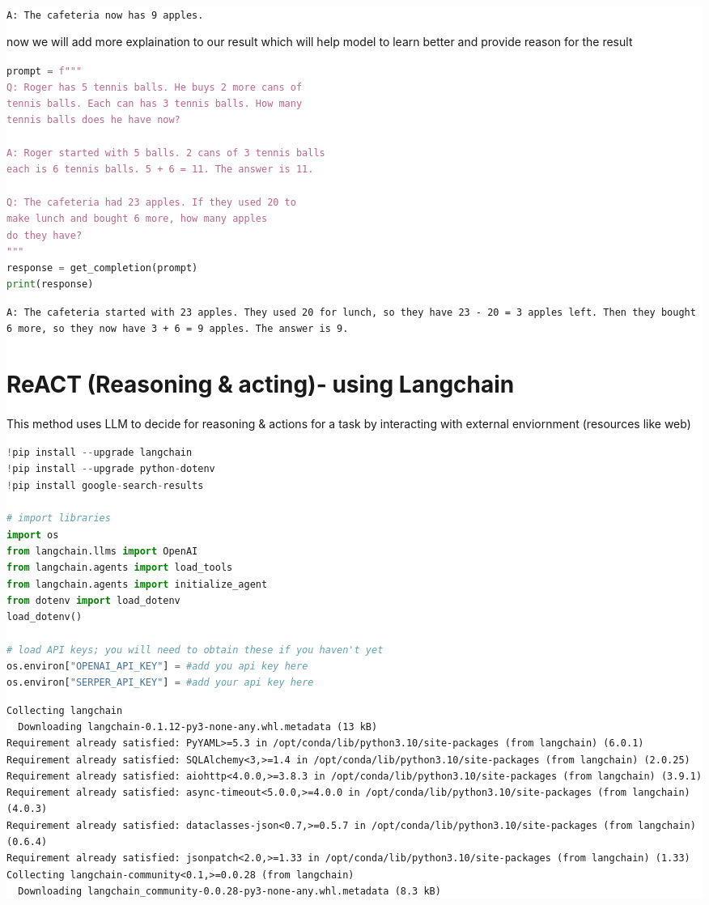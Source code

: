    A: The cafeteria now has 9 apples.


now we will add more explaination to our result which will help model to learn better and provide reason for the result


```python
prompt = f"""
Q: Roger has 5 tennis balls. He buys 2 more cans of
tennis balls. Each can has 3 tennis balls. How many
tennis balls does he have now?

A: Roger started with 5 balls. 2 cans of 3 tennis balls
each is 6 tennis balls. 5 + 6 = 11. The answer is 11.

Q: The cafeteria had 23 apples. If they used 20 to
make lunch and bought 6 more, how many apples
do they have?
"""
response = get_completion(prompt)
print(response)
```

    A: The cafeteria started with 23 apples. They used 20 for lunch, so they have 23 - 20 = 3 apples left. Then they bought 6 more, so they now have 3 + 6 = 9 apples. The answer is 9.


# ReACT (Reasoning & acting)- using Langchain

This method uses LLM to decide for reasoning & actions for a task by interacting with external enviornment (resources like web)


```python
!pip install --upgrade langchain
!pip install --upgrade python-dotenv
!pip install google-search-results
 
# import libraries
import os
from langchain.llms import OpenAI
from langchain.agents import load_tools
from langchain.agents import initialize_agent
from dotenv import load_dotenv
load_dotenv()
 
# load API keys; you will need to obtain these if you haven't yet
os.environ["OPENAI_API_KEY"] = #add you api key here
os.environ["SERPER_API_KEY"] = #add your api key here
```

    Collecting langchain
      Downloading langchain-0.1.12-py3-none-any.whl.metadata (13 kB)
    Requirement already satisfied: PyYAML>=5.3 in /opt/conda/lib/python3.10/site-packages (from langchain) (6.0.1)
    Requirement already satisfied: SQLAlchemy<3,>=1.4 in /opt/conda/lib/python3.10/site-packages (from langchain) (2.0.25)
    Requirement already satisfied: aiohttp<4.0.0,>=3.8.3 in /opt/conda/lib/python3.10/site-packages (from langchain) (3.9.1)
    Requirement already satisfied: async-timeout<5.0.0,>=4.0.0 in /opt/conda/lib/python3.10/site-packages (from langchain) (4.0.3)
    Requirement already satisfied: dataclasses-json<0.7,>=0.5.7 in /opt/conda/lib/python3.10/site-packages (from langchain) (0.6.4)
    Requirement already satisfied: jsonpatch<2.0,>=1.33 in /opt/conda/lib/python3.10/site-packages (from langchain) (1.33)
    Collecting langchain-community<0.1,>=0.0.28 (from langchain)
      Downloading langchain_community-0.0.28-py3-none-any.whl.metadata (8.3 kB)